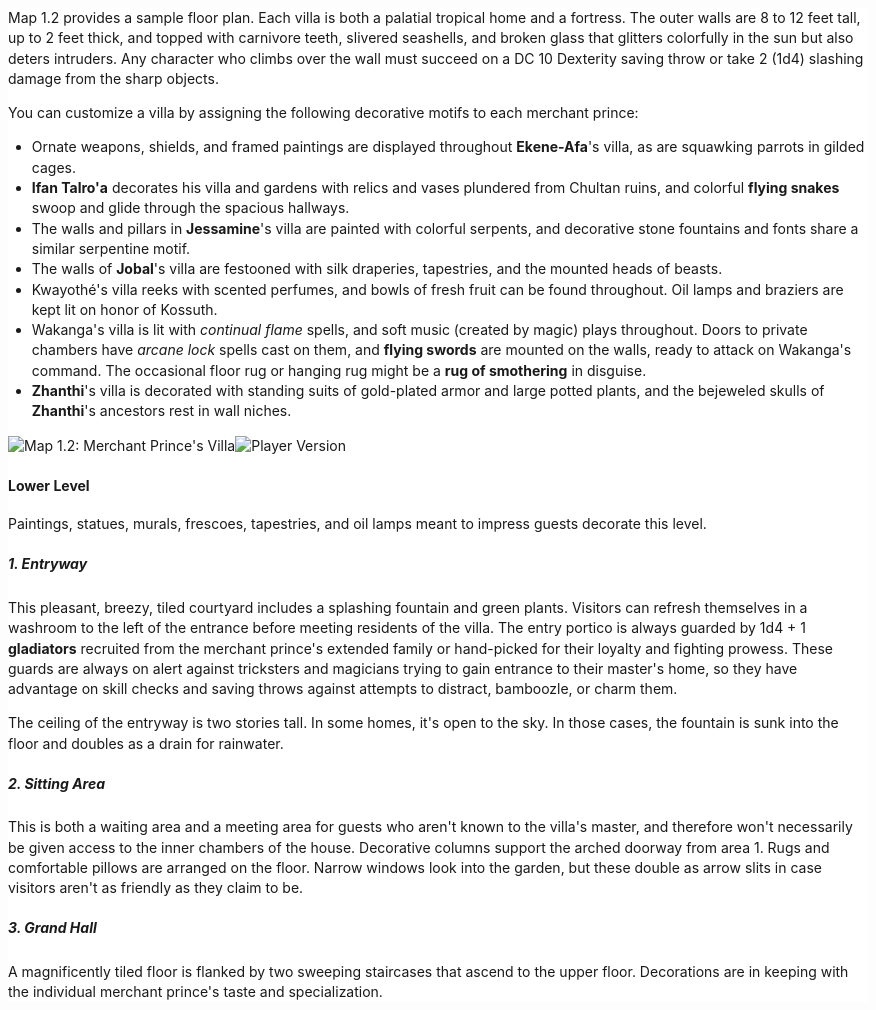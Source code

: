 Map 1.2 provides a sample floor plan. Each villa is both a palatial tropical home and a fortress. The outer walls are 8 to 12 feet tall, up to 2 feet thick, and topped with carnivore teeth, slivered seashells, and broken glass that glitters colorfully in the sun but also deters intruders. Any character who climbs over the wall must succeed on a DC 10 Dexterity saving throw or take 2 (1d4) slashing damage from the sharp objects.

You can customize a villa by assigning the following decorative motifs to each merchant prince:

- Ornate weapons, shields, and framed paintings are displayed throughout **Ekene-Afa**'s villa, as are squawking parrots in gilded cages.
- **Ifan Talro'a** decorates his villa and gardens with relics and vases plundered from Chultan ruins, and colorful **flying snakes** swoop and glide through the spacious hallways.
- The walls and pillars in **Jessamine**'s villa are painted with colorful serpents, and decorative stone fountains and fonts share a similar serpentine motif.
- The walls of **Jobal**'s villa are festooned with silk draperies, tapestries, and the mounted heads of beasts.
- Kwayothé's villa reeks with scented perfumes, and bowls of fresh fruit can be found throughout. Oil lamps and braziers are kept lit on honor of Kossuth.
- Wakanga's villa is lit with *continual flame* spells, and soft music (created by magic) plays throughout. Doors to private chambers have *arcane lock* spells cast on them, and **flying swords** are mounted on the walls, ready to attack on Wakanga's command. The occasional floor rug or hanging rug might be a **rug of smothering** in disguise.
- **Zhanthi**'s villa is decorated with standing suits of gold-plated armor and large potted plants, and the bejeweled skulls of **Zhanthi**'s ancestors rest in wall niches.

![Map 1.2: Merchant Prince's Villa](img/adventure/ToA/014-0210.webp)![Player Version](img/adventure/ToA/015-0210a.webp)
#### Lower Level

Paintings, statues, murals, frescoes, tapestries, and oil lamps meant to impress guests decorate this level.

##### 1. Entryway

This pleasant, breezy, tiled courtyard includes a splashing fountain and green plants. Visitors can refresh themselves in a washroom to the left of the entrance before meeting residents of the villa. The entry portico is always guarded by 1d4 + 1 **gladiators** recruited from the merchant prince's extended family or hand-picked for their loyalty and fighting prowess. These guards are always on alert against tricksters and magicians trying to gain entrance to their master's home, so they have advantage on skill checks and saving throws against attempts to distract, bamboozle, or charm them.

The ceiling of the entryway is two stories tall. In some homes, it's open to the sky. In those cases, the fountain is sunk into the floor and doubles as a drain for rainwater.

##### 2. Sitting Area

This is both a waiting area and a meeting area for guests who aren't known to the villa's master, and therefore won't necessarily be given access to the inner chambers of the house. Decorative columns support the arched doorway from area 1. Rugs and comfortable pillows are arranged on the floor. Narrow windows look into the garden, but these double as arrow slits in case visitors aren't as friendly as they claim to be.

##### 3. Grand Hall

A magnificently tiled floor is flanked by two sweeping staircases that ascend to the upper floor. Decorations are in keeping with the individual merchant prince's taste and specialization.
